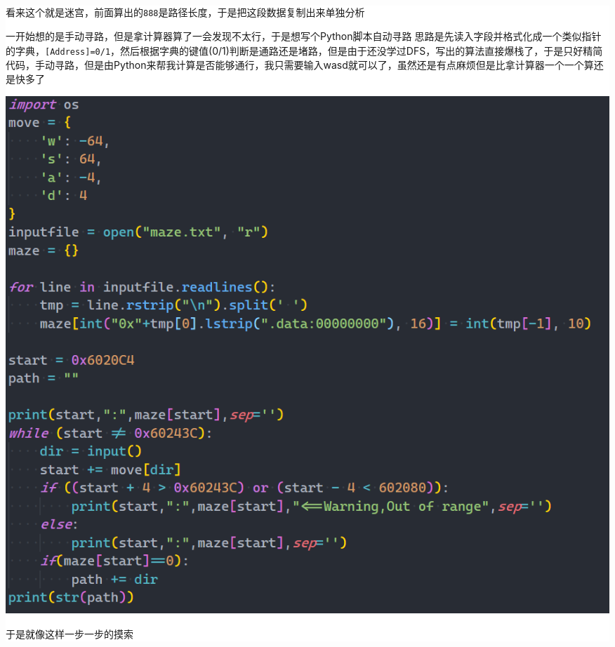看来这个就是迷宫，前面算出的`888`是路径长度，于是把这段数据复制出来单独分析

一开始想的是手动寻路，但是拿计算器算了一会发现不太行，于是想写个Python脚本自动寻路
思路是先读入字段并格式化成一个类似指针的字典，`[Address]=0/1`，然后根据字典的键值(0/1)判断是通路还是堵路，但是由于还没学过DFS，写出的算法直接爆栈了，于是只好精简代码，手动寻路，但是由Python来帮我计算是否能够通行，我只需要输入wasd就可以了，虽然还是有点麻烦但是比拿计算器一个一个算还是快多了

![](img076.png)

于是就像这样一步一步的摸索
